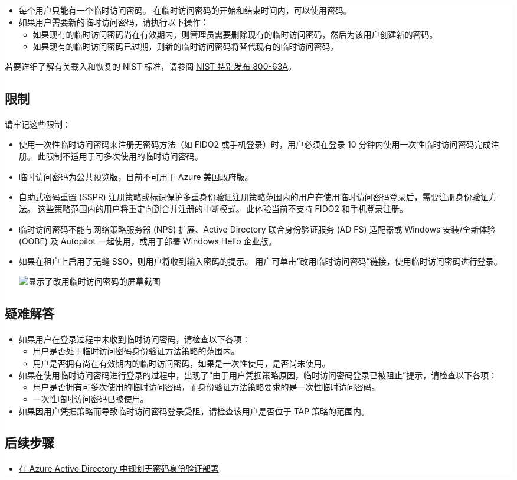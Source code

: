 - 每个用户只能有一个临时访问密码。 在临时访问密码的开始和结束时间内，可以使用密码。
- 如果用户需要新的临时访问密码，请执行以下操作：
  - 如果现有的临时访问密码尚在有效期内，则管理员需要删除现有的临时访问密码，然后为该用户创建新的密码。 
  - 如果现有的临时访问密码已过期，则新的临时访问密码将替代现有的临时访问密码。

若要详细了解有关载入和恢复的 NIST 标准，请参阅 [NIST 特别发布 800-63A](https://pages.nist.gov/800-63-3/sp800-63a.html#sec4)。

## <a name="limitations"></a>限制

请牢记这些限制：

- 使用一次性临时访问密码来注册无密码方法（如 FIDO2 或手机登录）时，用户必须在登录 10 分钟内使用一次性临时访问密码完成注册。 此限制不适用于可多次使用的临时访问密码。
- 临时访问密码为公共预览版，目前不可用于 Azure 美国政府版。
- 自助式密码重置 (SSPR) 注册策略或[标识保护多重身份验证注册策略](../identity-protection/howto-identity-protection-configure-mfa-policy.md)范围内的用户在使用临时访问密码登录后，需要注册身份验证方法。 这些策略范围内的用户将重定向到[合并注册的中断模式](concept-registration-mfa-sspr-combined.md#combined-registration-modes)。 此体验当前不支持 FIDO2 和手机登录注册。 
- 临时访问密码不能与网络策略服务器 (NPS) 扩展、Active Directory 联合身份验证服务 (AD FS) 适配器或 Windows 安装/全新体验 (OOBE) 及 Autopilot 一起使用，或用于部署 Windows Hello 企业版。 
- 如果在租户上启用了无缝 SSO，则用户将收到输入密码的提示。 用户可单击“改用临时访问密码”链接，使用临时访问密码进行登录。

  ![显示了改用临时访问密码的屏幕截图](./media/how-to-authentication-temporary-access-pass/alternative.png)

## <a name="troubleshooting"></a>疑难解答    

- 如果用户在登录过程中未收到临时访问密码，请检查以下各项：
  - 用户是否处于临时访问密码身份验证方法策略的范围内。
  - 用户是否拥有尚在有效期内的临时访问密码，如果是一次性使用，是否尚未使用。
- 如果在使用临时访问密码进行登录的过程中，出现了“由于用户凭据策略原因，临时访问密码登录已被阻止”提示，请检查以下各项：
  - 用户是否拥有可多次使用的临时访问密码，而身份验证方法策略要求的是一次性临时访问密码。
  - 一次性临时访问密码已被使用。
- 如果因用户凭据策略而导致临时访问密码登录受阻，请检查该用户是否位于 TAP 策略的范围内。

## <a name="next-steps"></a>后续步骤

- [在 Azure Active Directory 中规划无密码身份验证部署](howto-authentication-passwordless-deployment.md)